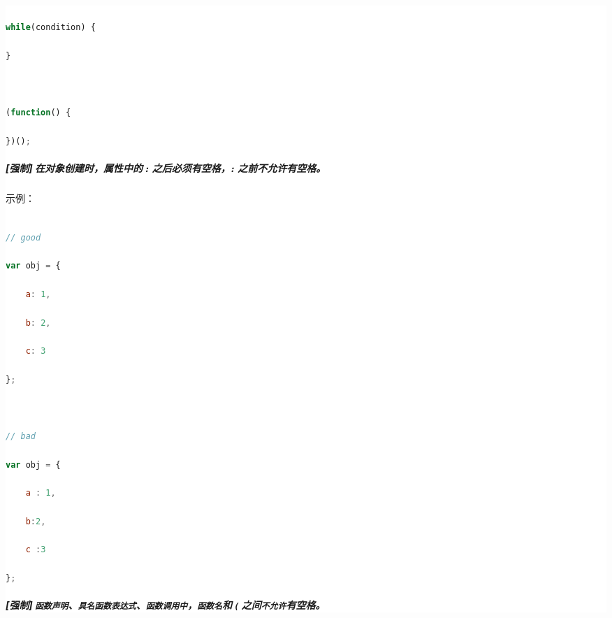 ```javascript

while(condition) {

}



(function() {

})();

```



##### [强制] 在对象创建时，属性中的 `:` 之后必须有空格，`:` 之前不允许有空格。



示例：



```javascript

// good

var obj = {

    a: 1,

    b: 2,

    c: 3

};



// bad

var obj = {

    a : 1,

    b:2,

    c :3

};

```



##### [强制] `函数声明`、`具名函数表达式`、`函数调用中`，`函数名`和 `(` 之间`不允许`有空格。
